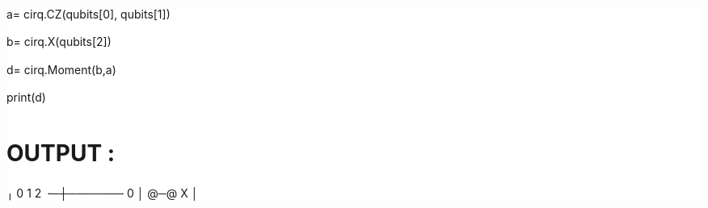 a= cirq.CZ(qubits[0], qubits[1])

b= cirq.X(qubits[2])

d= cirq.Moment(b,a)

print(d)

# OUTPUT : 
  ╷ 0 1 2
╶─┼───────
0 │ @─@ X
  │


